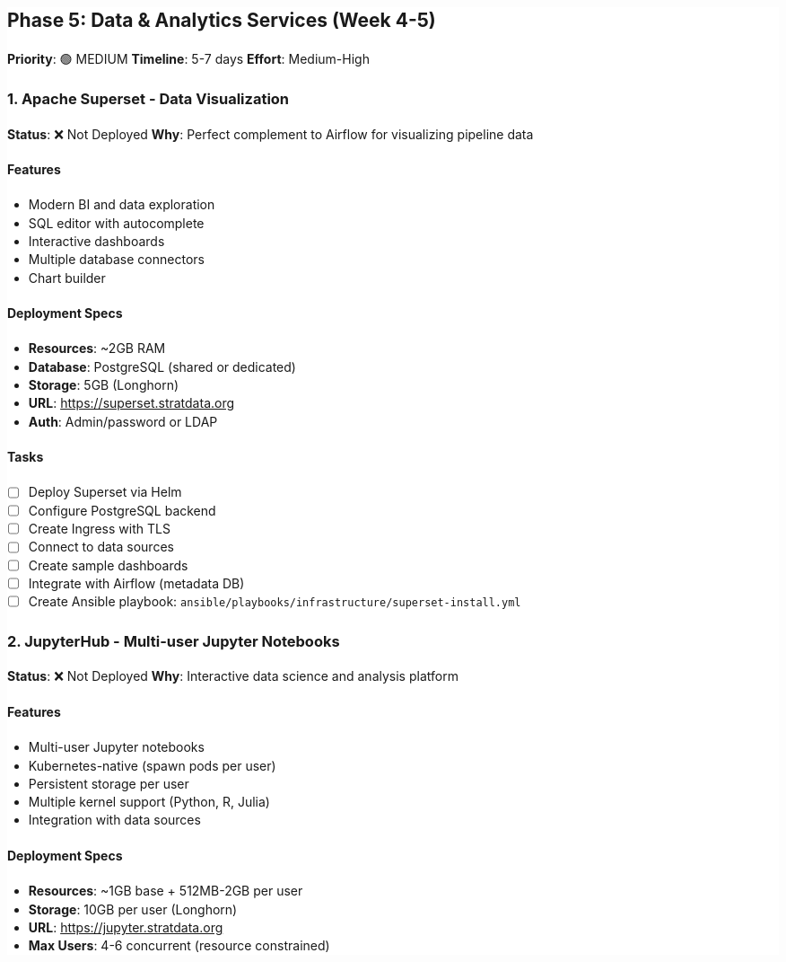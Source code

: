 ## Phase 5: Data & Analytics Services (Week 4-5)

**Priority**: 🟢 MEDIUM
**Timeline**: 5-7 days
**Effort**: Medium-High

### 1. Apache Superset - Data Visualization

**Status**: ❌ Not Deployed
**Why**: Perfect complement to Airflow for visualizing pipeline data

#### Features
- Modern BI and data exploration
- SQL editor with autocomplete
- Interactive dashboards
- Multiple database connectors
- Chart builder

#### Deployment Specs
- **Resources**: ~2GB RAM
- **Database**: PostgreSQL (shared or dedicated)
- **Storage**: 5GB (Longhorn)
- **URL**: https://superset.stratdata.org
- **Auth**: Admin/password or LDAP

#### Tasks
- [ ] Deploy Superset via Helm
- [ ] Configure PostgreSQL backend
- [ ] Create Ingress with TLS
- [ ] Connect to data sources
- [ ] Create sample dashboards
- [ ] Integrate with Airflow (metadata DB)
- [ ] Create Ansible playbook: `ansible/playbooks/infrastructure/superset-install.yml`

### 2. JupyterHub - Multi-user Jupyter Notebooks

**Status**: ❌ Not Deployed
**Why**: Interactive data science and analysis platform

#### Features
- Multi-user Jupyter notebooks
- Kubernetes-native (spawn pods per user)
- Persistent storage per user
- Multiple kernel support (Python, R, Julia)
- Integration with data sources

#### Deployment Specs
- **Resources**: ~1GB base + 512MB-2GB per user
- **Storage**: 10GB per user (Longhorn)
- **URL**: https://jupyter.stratdata.org
- **Max Users**: 4-6 concurrent (resource constrained)
